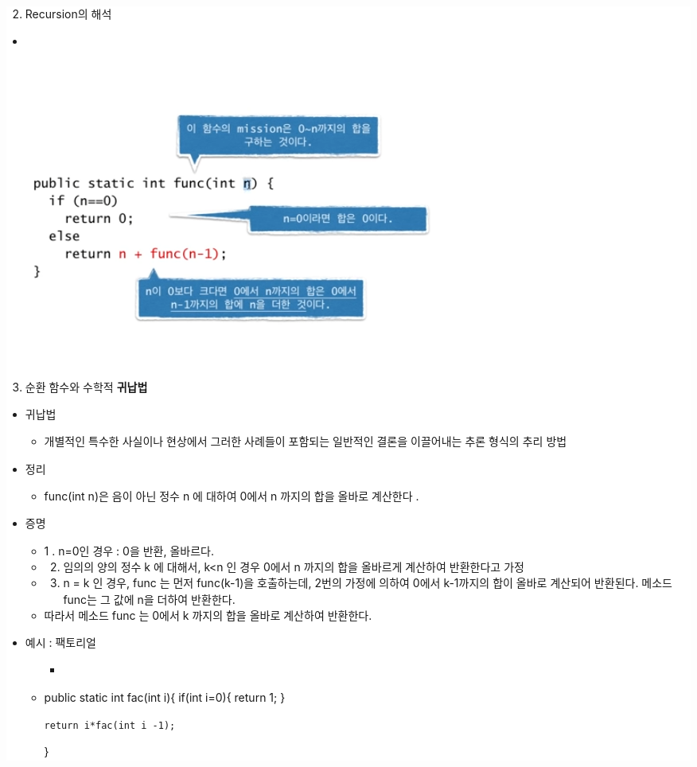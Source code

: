 



02. Recursion의 해석

* 
![](../../.gitbook/assets/image%20%2850%29.png)





03. 순환 함수와 수학적 **귀납법**

* 귀납법
  * 개별적인 특수한 사실이나 현상에서  그러한 사례들이 포함되는 일반적인 결론을 이끌어내는  추론 형식의 추리 방법 
* 정리 
  * func\(int n\)은 음이 아닌 정수 n 에 대하여 0에서 n 까지의 합을  올바로 계산한다 . 
* 증명
  * 1 . n=0인 경우 : 0을 반환, 올바르다. 
  * 2. 임의의 양의 정수 k 에 대해서, k&lt;n 인 경우  0에서 n 까지의 합을 올바르게 계산하여  반환한다고 가정 
  * 3. n = k 인 경우, func 는 먼저 func\(k-1\)을 호출하는데, 2번의 가정에 의하여 0에서 k-1까지의 합이 올바로 계산되어 반환된다.  메소드 func는 그 값에 n을 더하여 반환한다. 
  * 따라서 메소드 func 는 0에서 k 까지의 합을 올바로 계산하여 반환한다. 



* 예시 : 팩토리얼 
  * * ```java
    public static int fac(int i){
        if(int i=0){
            return 1;
        }
    
        return i*fac(int i -1);
    }
    ```
